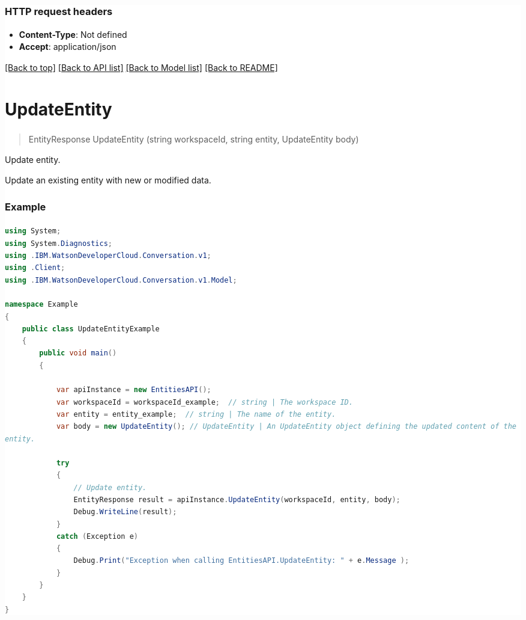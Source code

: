 ### HTTP request headers

 - **Content-Type**: Not defined
 - **Accept**: application/json

[[Back to top]](#) [[Back to API list]](../README.md#documentation-for-api-endpoints) [[Back to Model list]](../README.md#documentation-for-models) [[Back to README]](../README.md)

<a name="updateentity"></a>
# **UpdateEntity**
> EntityResponse UpdateEntity (string workspaceId, string entity, UpdateEntity body)

Update entity.

Update an existing entity with new or modified data.

### Example
```csharp
using System;
using System.Diagnostics;
using .IBM.WatsonDeveloperCloud.Conversation.v1;
using .Client;
using .IBM.WatsonDeveloperCloud.Conversation.v1.Model;

namespace Example
{
    public class UpdateEntityExample
    {
        public void main()
        {
            
            var apiInstance = new EntitiesAPI();
            var workspaceId = workspaceId_example;  // string | The workspace ID.
            var entity = entity_example;  // string | The name of the entity.
            var body = new UpdateEntity(); // UpdateEntity | An UpdateEntity object defining the updated content of the entity.

            try
            {
                // Update entity.
                EntityResponse result = apiInstance.UpdateEntity(workspaceId, entity, body);
                Debug.WriteLine(result);
            }
            catch (Exception e)
            {
                Debug.Print("Exception when calling EntitiesAPI.UpdateEntity: " + e.Message );
            }
        }
    }
}
```
